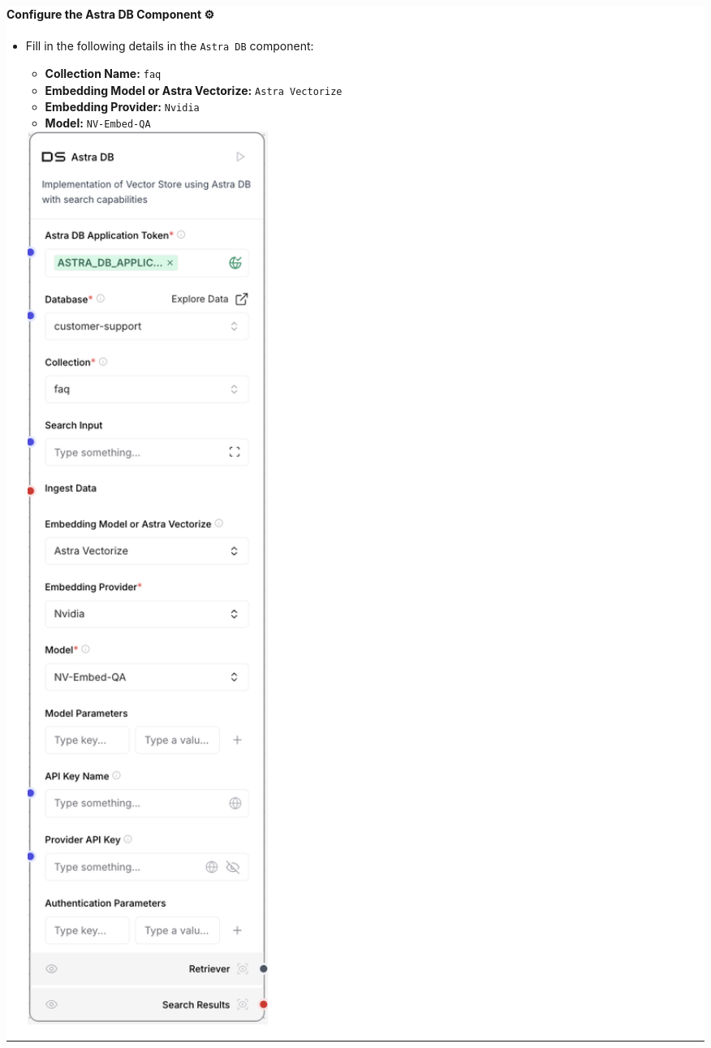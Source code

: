 
#### **Configure the Astra DB Component** ⚙️  
- Fill in the following details in the `Astra DB` component:
   - **Collection Name:** `faq`
   - **Embedding Model or Astra Vectorize:** `Astra Vectorize`
   - **Embedding Provider:** `Nvidia`
   - **Model:** `NV-Embed-QA`

   <img src="assets/langflow-astradb-vector-component.png" alt="langflow-astradb-vector-component" width="300">

---